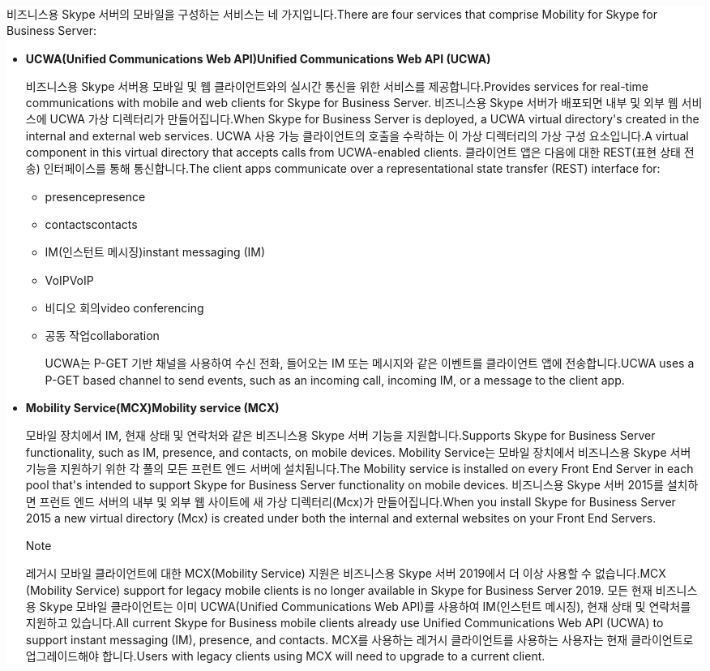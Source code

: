 <span data-ttu-id="f9e41-144">비즈니스용 Skype 서버의 모바일을 구성하는 서비스는 네 가지입니다.</span><span class="sxs-lookup"><span data-stu-id="f9e41-144">There are four services that comprise Mobility for Skype for Business Server:</span></span>
  
- <span data-ttu-id="f9e41-145">**UCWA(Unified Communications Web API)**</span><span class="sxs-lookup"><span data-stu-id="f9e41-145">**Unified Communications Web API (UCWA)**</span></span>
    
    <span data-ttu-id="f9e41-146">비즈니스용 Skype 서버용 모바일 및 웹 클라이언트와의 실시간 통신을 위한 서비스를 제공합니다.</span><span class="sxs-lookup"><span data-stu-id="f9e41-146">Provides services for real-time communications with mobile and web clients for Skype for Business Server.</span></span> <span data-ttu-id="f9e41-147">비즈니스용 Skype 서버가 배포되면 내부 및 외부 웹 서비스에 UCWA 가상 디렉터리가 만들어집니다.</span><span class="sxs-lookup"><span data-stu-id="f9e41-147">When Skype for Business Server is deployed, a UCWA virtual directory's created in the internal and external web services.</span></span> <span data-ttu-id="f9e41-148">UCWA 사용 가능 클라이언트의 호출을 수락하는 이 가상 디렉터리의 가상 구성 요소입니다.</span><span class="sxs-lookup"><span data-stu-id="f9e41-148">A virtual component in this virtual directory that accepts calls from UCWA-enabled clients.</span></span> <span data-ttu-id="f9e41-149">클라이언트 앱은 다음에 대한 REST(표현 상태 전송) 인터페이스를 통해 통신합니다.</span><span class="sxs-lookup"><span data-stu-id="f9e41-149">The client apps communicate over a representational state transfer (REST) interface for:</span></span>
    
  - <span data-ttu-id="f9e41-150">presence</span><span class="sxs-lookup"><span data-stu-id="f9e41-150">presence</span></span>
    
  - <span data-ttu-id="f9e41-151">contacts</span><span class="sxs-lookup"><span data-stu-id="f9e41-151">contacts</span></span>
    
  - <span data-ttu-id="f9e41-152">IM(인스턴트 메시징)</span><span class="sxs-lookup"><span data-stu-id="f9e41-152">instant messaging (IM)</span></span>
    
  - <span data-ttu-id="f9e41-153">VoIP</span><span class="sxs-lookup"><span data-stu-id="f9e41-153">VoIP</span></span>
    
  - <span data-ttu-id="f9e41-154">비디오 회의</span><span class="sxs-lookup"><span data-stu-id="f9e41-154">video conferencing</span></span>
    
  - <span data-ttu-id="f9e41-155">공동 작업</span><span class="sxs-lookup"><span data-stu-id="f9e41-155">collaboration</span></span>
    
    <span data-ttu-id="f9e41-156">UCWA는 P-GET 기반 채널을 사용하여 수신 전화, 들어오는 IM 또는 메시지와 같은 이벤트를 클라이언트 앱에 전송합니다.</span><span class="sxs-lookup"><span data-stu-id="f9e41-156">UCWA uses a P-GET based channel to send events, such as an incoming call, incoming IM, or a message to the client app.</span></span>
    
- <span data-ttu-id="f9e41-157">**Mobility Service(MCX)**</span><span class="sxs-lookup"><span data-stu-id="f9e41-157">**Mobility service (MCX)**</span></span>
    
    <span data-ttu-id="f9e41-158">모바일 장치에서 IM, 현재 상태 및 연락처와 같은 비즈니스용 Skype 서버 기능을 지원합니다.</span><span class="sxs-lookup"><span data-stu-id="f9e41-158">Supports Skype for Business Server functionality, such as IM, presence, and contacts, on mobile devices.</span></span> <span data-ttu-id="f9e41-159">Mobility Service는 모바일 장치에서 비즈니스용 Skype 서버 기능을 지원하기 위한 각 풀의 모든 프런트 엔드 서버에 설치됩니다.</span><span class="sxs-lookup"><span data-stu-id="f9e41-159">The Mobility service is installed on every Front End Server in each pool that's intended to support Skype for Business Server functionality on mobile devices.</span></span> <span data-ttu-id="f9e41-160">비즈니스용 Skype 서버 2015를 설치하면 프런트 엔드 서버의 내부 및 외부 웹 사이트에 새 가상 디렉터리(Mcx)가 만들어집니다.</span><span class="sxs-lookup"><span data-stu-id="f9e41-160">When you install Skype for Business Server 2015 a new virtual directory (Mcx) is created under both the internal and external websites on your Front End Servers.</span></span>
    
    > [!NOTE]
    > <span data-ttu-id="f9e41-161">레거시 모바일 클라이언트에 대한 MCX(Mobility Service) 지원은 비즈니스용 Skype 서버 2019에서 더 이상 사용할 수 없습니다.</span><span class="sxs-lookup"><span data-stu-id="f9e41-161">MCX (Mobility Service) support for legacy mobile clients is no longer available in Skype for Business Server 2019.</span></span> <span data-ttu-id="f9e41-162">모든 현재 비즈니스용 Skype 모바일 클라이언트는 이미 UCWA(Unified Communications Web API)를 사용하여 IM(인스턴트 메시징), 현재 상태 및 연락처를 지원하고 있습니다.</span><span class="sxs-lookup"><span data-stu-id="f9e41-162">All current Skype for Business mobile clients already use Unified Communications Web API (UCWA) to support instant messaging (IM), presence, and contacts.</span></span> <span data-ttu-id="f9e41-163">MCX를 사용하는 레거시 클라이언트를 사용하는 사용자는 현재 클라이언트로 업그레이드해야 합니다.</span><span class="sxs-lookup"><span data-stu-id="f9e41-163">Users with legacy clients using MCX will need to upgrade to a current client.</span></span>
  